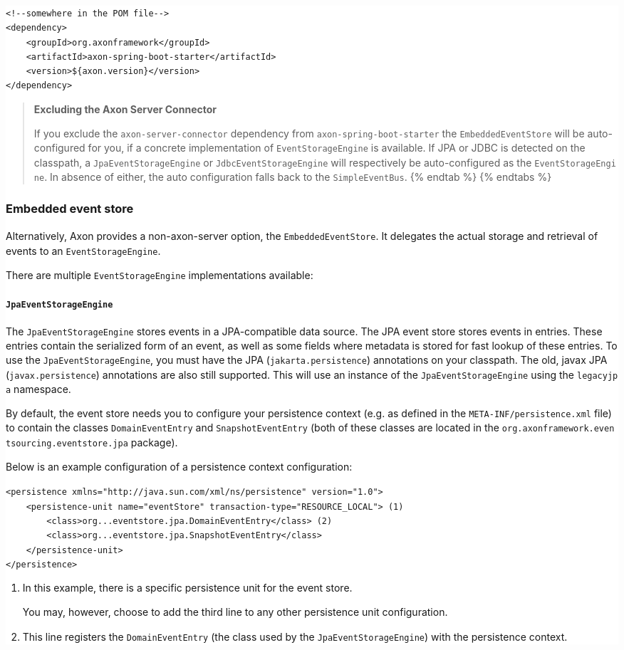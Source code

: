 ```text
<!--somewhere in the POM file-->
<dependency>
    <groupId>org.axonframework</groupId>
    <artifactId>axon-spring-boot-starter</artifactId>
    <version>${axon.version}</version>
</dependency>
```

> **Excluding the Axon Server Connector**
>
> If you exclude the `axon-server-connector` dependency from `axon-spring-boot-starter` the `EmbeddedEventStore` will be auto-configured for you, if a concrete implementation of `EventStorageEngine` is available. If JPA or JDBC is detected on the classpath, a `JpaEventStorageEngine` or `JdbcEventStorageEngine` will respectively be auto-configured as the `EventStorageEngine`. In absence of either, the auto configuration falls back to the `SimpleEventBus`.
{% endtab %}
{% endtabs %}

### Embedded event store

Alternatively, Axon provides a non-axon-server option, the `EmbeddedEventStore`. It delegates the actual storage and retrieval of events to an `EventStorageEngine`.

There are multiple `EventStorageEngine` implementations available:

#### `JpaEventStorageEngine`

The `JpaEventStorageEngine` stores events in a JPA-compatible data source. The JPA event store stores events in entries. These entries contain the serialized form of an event, as well as some fields where metadata is stored for fast lookup of these entries. To use the `JpaEventStorageEngine`, you must have the JPA \(`jakarta.persistence`\) annotations on your classpath. The old, javax JPA \(`javax.persistence`\) annotations are also still supported. This will use an instance of the `JpaEventStorageEngine` using the `legacyjpa` namespace.

By default, the event store needs you to configure your persistence context \(e.g. as defined in the `META-INF/persistence.xml` file\) to contain the classes `DomainEventEntry` and `SnapshotEventEntry` \(both of these classes are located in the `org.axonframework.eventsourcing.eventstore.jpa` package\).

Below is an example configuration of a persistence context configuration:

```markup
<persistence xmlns="http://java.sun.com/xml/ns/persistence" version="1.0">
    <persistence-unit name="eventStore" transaction-type="RESOURCE_LOCAL"> (1)
        <class>org...eventstore.jpa.DomainEventEntry</class> (2)
        <class>org...eventstore.jpa.SnapshotEventEntry</class>
    </persistence-unit>
</persistence>
```

1. In this example, there is a specific persistence unit for the event store.

   You may, however, choose to add the third line to any other persistence unit configuration.

2. This line registers the `DomainEventEntry` \(the class used by the `JpaEventStorageEngine`\) with the persistence context.
